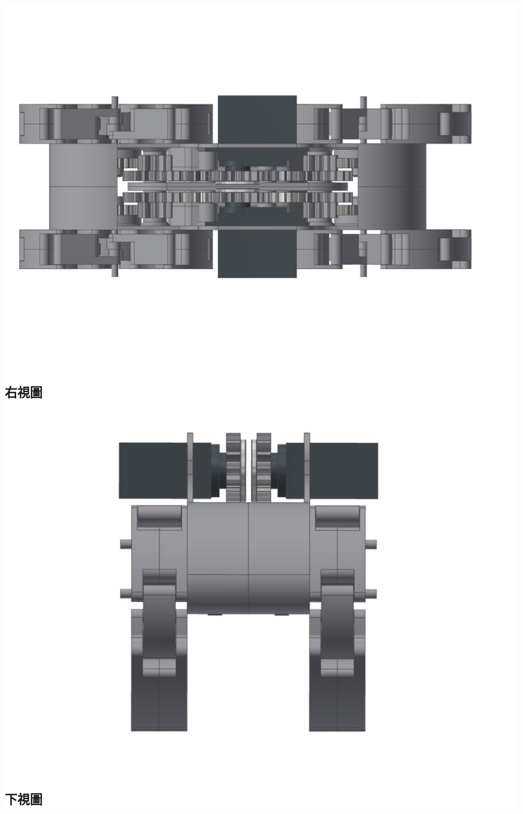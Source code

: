 <p><p><img src="./../final/fourbar/ag1_3.jpg" width="800" height="600" /></p></p>
<h2>右視圖</h2>
<p><p><img src="./../final/fourbar/ag1_4.jpg" width="800" height="600" /></p></p>
<h2>下視圖</h2>